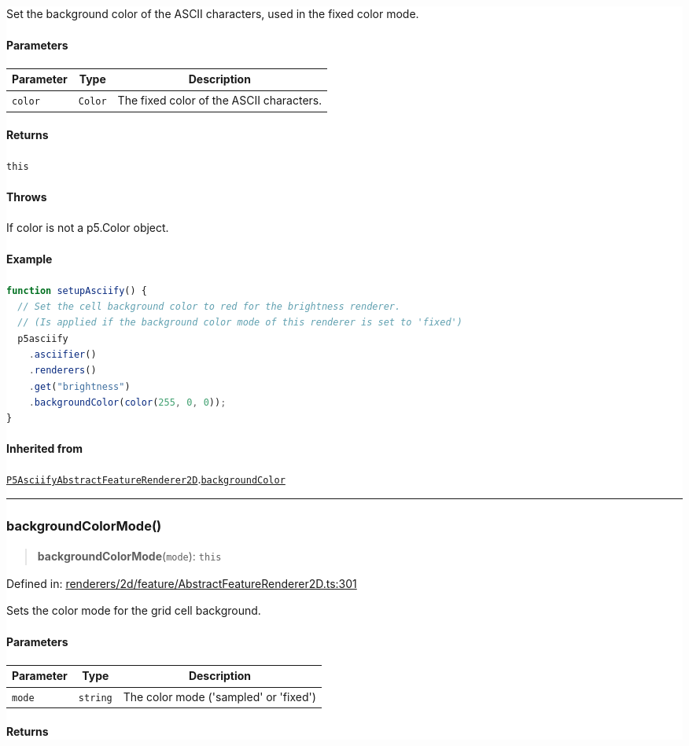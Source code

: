 Set the background color of the ASCII characters, used in the fixed color mode.

#### Parameters

| Parameter | Type    | Description                              |
| --------- | ------- | ---------------------------------------- |
| `color`   | `Color` | The fixed color of the ASCII characters. |

#### Returns

`this`

#### Throws

If color is not a p5.Color object.

#### Example

```javascript
function setupAsciify() {
  // Set the cell background color to red for the brightness renderer.
  // (Is applied if the background color mode of this renderer is set to 'fixed')
  p5asciify
    .asciifier()
    .renderers()
    .get("brightness")
    .backgroundColor(color(255, 0, 0));
}
```

#### Inherited from

[`P5AsciifyAbstractFeatureRenderer2D`](P5AsciifyAbstractFeatureRenderer2D.md).[`backgroundColor`](P5AsciifyAbstractFeatureRenderer2D.md#backgroundcolor)

---

### backgroundColorMode()

> **backgroundColorMode**(`mode`): `this`

Defined in: [renderers/2d/feature/AbstractFeatureRenderer2D.ts:301](https://github.com/humanbydefinition/p5.asciify/blob/4c47e97c89b667f4fc3e388c4030c24c198a641c/src/lib/renderers/2d/feature/AbstractFeatureRenderer2D.ts#L301)

Sets the color mode for the grid cell background.

#### Parameters

| Parameter | Type     | Description                           |
| --------- | -------- | ------------------------------------- |
| `mode`    | `string` | The color mode ('sampled' or 'fixed') |

#### Returns

